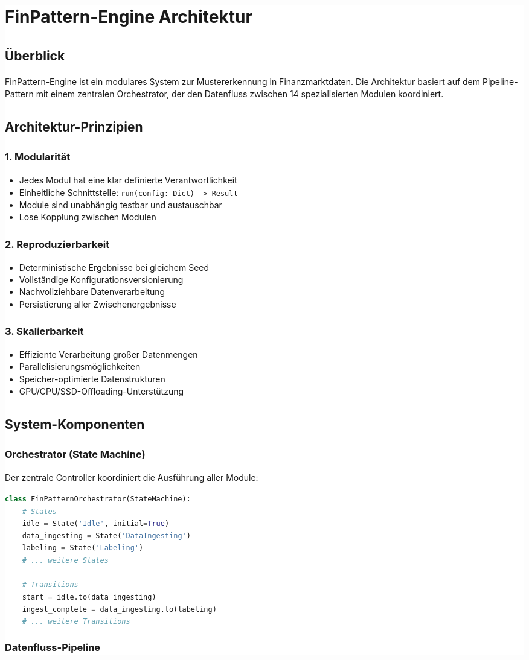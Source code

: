 # FinPattern-Engine Architektur

## Überblick

FinPattern-Engine ist ein modulares System zur Mustererkennung in Finanzmarktdaten. Die Architektur basiert auf dem Pipeline-Pattern mit einem zentralen Orchestrator, der den Datenfluss zwischen 14 spezialisierten Modulen koordiniert.

## Architektur-Prinzipien

### 1. Modularität
- Jedes Modul hat eine klar definierte Verantwortlichkeit
- Einheitliche Schnittstelle: `run(config: Dict) -> Result`
- Module sind unabhängig testbar und austauschbar
- Lose Kopplung zwischen Modulen

### 2. Reproduzierbarkeit
- Deterministische Ergebnisse bei gleichem Seed
- Vollständige Konfigurationsversionierung
- Nachvollziehbare Datenverarbeitung
- Persistierung aller Zwischenergebnisse

### 3. Skalierbarkeit
- Effiziente Verarbeitung großer Datenmengen
- Parallelisierungsmöglichkeiten
- Speicher-optimierte Datenstrukturen
- GPU/CPU/SSD-Offloading-Unterstützung

## System-Komponenten

### Orchestrator (State Machine)
Der zentrale Controller koordiniert die Ausführung aller Module:

```python
class FinPatternOrchestrator(StateMachine):
    # States
    idle = State('Idle', initial=True)
    data_ingesting = State('DataIngesting')
    labeling = State('Labeling')
    # ... weitere States
    
    # Transitions
    start = idle.to(data_ingesting)
    ingest_complete = data_ingesting.to(labeling)
    # ... weitere Transitions
```

### Datenfluss-Pipeline
